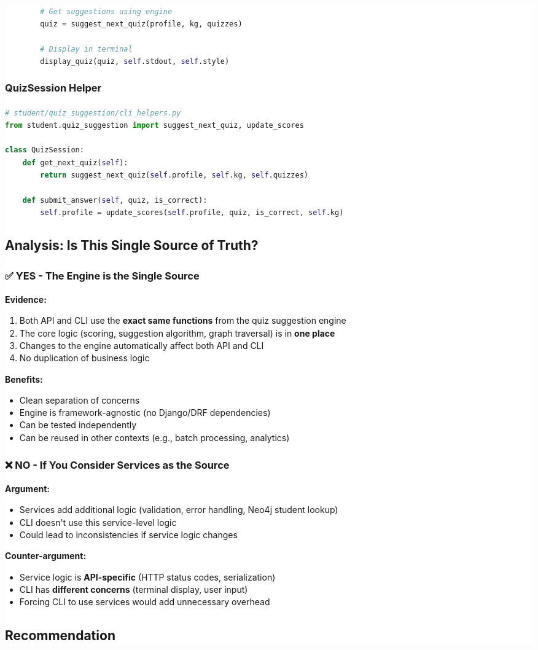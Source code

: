 ```python
        # Get suggestions using engine
        quiz = suggest_next_quiz(profile, kg, quizzes)
        
        # Display in terminal
        display_quiz(quiz, self.stdout, self.style)
```

### QuizSession Helper

```python
# student/quiz_suggestion/cli_helpers.py
from student.quiz_suggestion import suggest_next_quiz, update_scores

class QuizSession:
    def get_next_quiz(self):
        return suggest_next_quiz(self.profile, self.kg, self.quizzes)
    
    def submit_answer(self, quiz, is_correct):
        self.profile = update_scores(self.profile, quiz, is_correct, self.kg)
```

## Analysis: Is This Single Source of Truth?

### ✅ YES - The Engine is the Single Source

**Evidence:**
1. Both API and CLI use the **exact same functions** from the quiz suggestion engine
2. The core logic (scoring, suggestion algorithm, graph traversal) is in **one place**
3. Changes to the engine automatically affect both API and CLI
4. No duplication of business logic

**Benefits:**
- Clean separation of concerns
- Engine is framework-agnostic (no Django/DRF dependencies)
- Can be tested independently
- Can be reused in other contexts (e.g., batch processing, analytics)

### ❌ NO - If You Consider Services as the Source

**Argument:**
- Services add additional logic (validation, error handling, Neo4j student lookup)
- CLI doesn't use this service-level logic
- Could lead to inconsistencies if service logic changes

**Counter-argument:**
- Service logic is **API-specific** (HTTP status codes, serialization)
- CLI has **different concerns** (terminal display, user input)
- Forcing CLI to use services would add unnecessary overhead

## Recommendation
